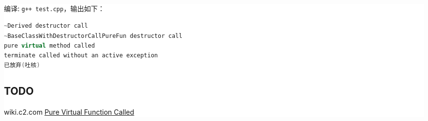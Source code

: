 编译: `g++ test.cpp`，输出如下：

```c++
~Derived destructor call
~BaseClassWithDestructorCallPureFun destructor call
pure virtual method called
terminate called without an active exception
已放弃(吐核)
```



## TODO

wiki.c2.com [Pure Virtual Function Called](https://wiki.c2.com/?PureVirtualFunctionCalled)

